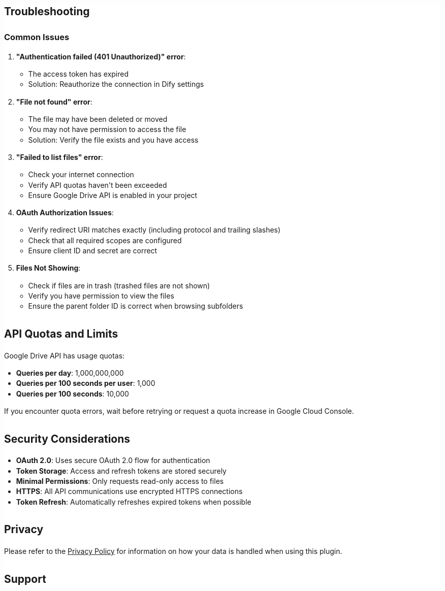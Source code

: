 ## Troubleshooting

### Common Issues

1. **"Authentication failed (401 Unauthorized)" error**:
   - The access token has expired
   - Solution: Reauthorize the connection in Dify settings

2. **"File not found" error**:
   - The file may have been deleted or moved
   - You may not have permission to access the file
   - Solution: Verify the file exists and you have access

3. **"Failed to list files" error**:
   - Check your internet connection
   - Verify API quotas haven't been exceeded
   - Ensure Google Drive API is enabled in your project

4. **OAuth Authorization Issues**:
   - Verify redirect URI matches exactly (including protocol and trailing slashes)
   - Check that all required scopes are configured
   - Ensure client ID and secret are correct

5. **Files Not Showing**:
   - Check if files are in trash (trashed files are not shown)
   - Verify you have permission to view the files
   - Ensure the parent folder ID is correct when browsing subfolders

## API Quotas and Limits

Google Drive API has usage quotas:
- **Queries per day**: 1,000,000,000
- **Queries per 100 seconds per user**: 1,000
- **Queries per 100 seconds**: 10,000

If you encounter quota errors, wait before retrying or request a quota increase in Google Cloud Console.

## Security Considerations

- **OAuth 2.0**: Uses secure OAuth 2.0 flow for authentication
- **Token Storage**: Access and refresh tokens are stored securely
- **Minimal Permissions**: Only requests read-only access to files
- **HTTPS**: All API communications use encrypted HTTPS connections
- **Token Refresh**: Automatically refreshes expired tokens when possible

## Privacy

Please refer to the [Privacy Policy](PRIVACY.md) for information on how your data is handled when using this plugin.

## Support

